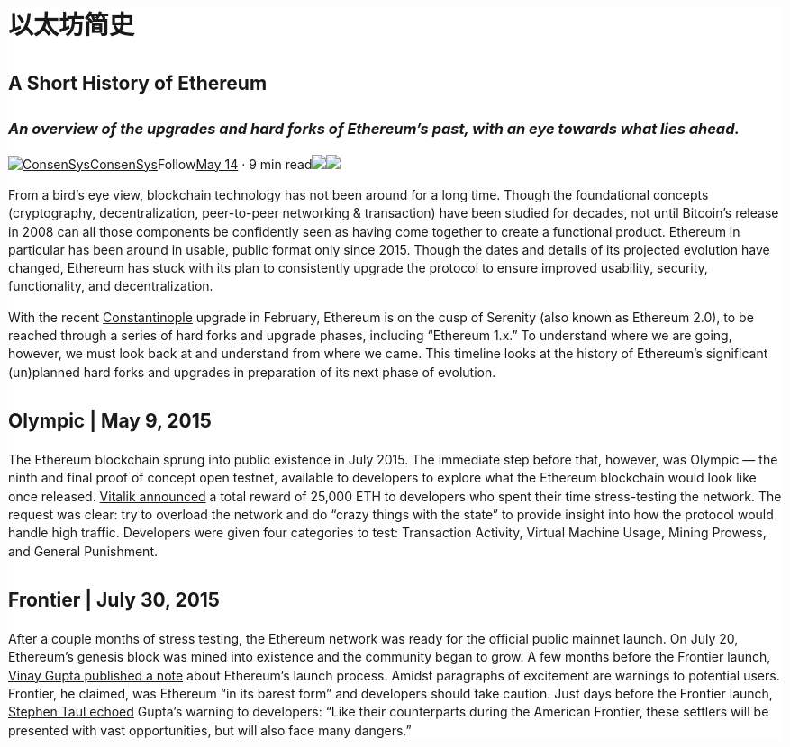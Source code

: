 # 以太坊简史

## A Short History of Ethereum

### _An overview of the upgrades and hard forks of Ethereum’s past, with an eye towards what lies ahead._

[![ConsenSys](https://miro.medium.com/fit/c/48/48/1*HWsBYAT2n833Op1P3T_Osw.png)](https://media.consensys.net/@ConsenSys?source=post_page-----a8fdc5b4362c----------------------)[ConsenSys](https://media.consensys.net/@ConsenSys?source=post_page-----a8fdc5b4362c----------------------)Follow[May 14](https://media.consensys.net/a-short-history-of-ethereum-a8fdc5b4362c?source=post_page-----a8fdc5b4362c----------------------) · 9 min read![](https://miro.medium.com/max/30/1*8LYqOKwJRQ4fvBWLavPP3A.jpeg?q=20)![](https://miro.medium.com/max/1668/1*8LYqOKwJRQ4fvBWLavPP3A.jpeg)

From a bird’s eye view, blockchain technology has not been around for a long time. Though the foundational concepts \(cryptography, decentralization, peer-to-peer networking & transaction\) have been studied for decades, not until Bitcoin’s release in 2008 can all those components be confidently seen as having come together to create a functional product. Ethereum in particular has been around in usable, public format only since 2015. Though the dates and details of its projected evolution have changed, Ethereum has stuck with its plan to consistently upgrade the protocol to ensure improved usability, security, functionality, and decentralization.

With the recent [Constantinople](https://media.consensys.net/the-constantinople-hard-fork-what-you-need-to-know-d438a91dec3f) upgrade in February, Ethereum is on the cusp of Serenity \(also known as Ethereum 2.0\), to be reached through a series of hard forks and upgrade phases, including “Ethereum 1.x.” To understand where we are going, however, we must look back at and understand from where we came. This timeline looks at the history of Ethereum’s significant \(un\)planned hard forks and upgrades in preparation of its next phase of evolution.

## **Olympic \| May 9, 2015** <a id="894c"></a>

The Ethereum blockchain sprung into public existence in July 2015. The immediate step before that, however, was Olympic — the ninth and final proof of concept open testnet, available to developers to explore what the Ethereum blockchain would look like once released. [Vitalik announced](https://blog.ethereum.org/2015/05/09/olympic-frontier-pre-release/) a total reward of 25,000 ETH to developers who spent their time stress-testing the network. The request was clear: try to overload the network and do “crazy things with the state” to provide insight into how the protocol would handle high traffic. Developers were given four categories to test: Transaction Activity, Virtual Machine Usage, Mining Prowess, and General Punishment.

## **Frontier \| July 30, 2015** <a id="5248"></a>

After a couple months of stress testing, the Ethereum network was ready for the official public mainnet launch. On July 20, Ethereum’s genesis block was mined into existence and the community began to grow. A few months before the Frontier launch, [Vinay Gupta published a note](https://ethereum.github.io/blog/2015/03/03/ethereum-launch-process/) about Ethereum’s launch process. Amidst paragraphs of excitement are warnings to potential users. Frontier, he claimed, was Ethereum “in its barest form” and developers should take caution. Just days before the Frontier launch, [Stephen Taul echoed](https://ethereum.github.io/blog/2015/07/22/frontier-is-coming-what-to-expect-and-how-to-prepare/) Gupta’s warning to developers: “Like their counterparts during the American Frontier, these settlers will be presented with vast opportunities, but will also face many dangers.”
